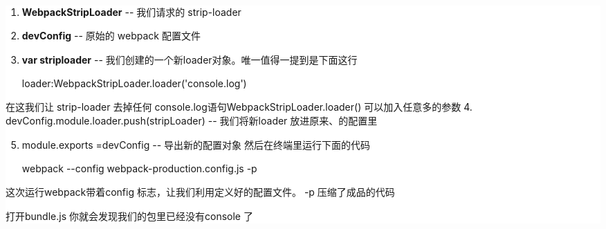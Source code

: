 1. **WebpackStripLoader** -- 我们请求的 strip-loader
2. **devConfig** -- 原始的 webpack 配置文件
3. **var striploader** -- 我们创建的一个新loader对象。唯一值得一提到是下面这行

    loader:WebpackStripLoader.loader('console.log')
    
  在这我们让 strip-loader 去掉任何 console.log语句WebpackStripLoader.loader() 可以加入任意多的参数
4. devConfig.module.loader.push(stripLoader) -- 我们将新loader 放进原来、的配置里

5. module.exports =devConfig -- 导出新的配置对象
  然后在终端里运行下面的代码
  
    webpack --config webpack-production.config.js -p

这次运行webpack带着config 标志，让我们利用定义好的配置文件。 -p 压缩了成品的代码

打开bundle.js 你就会发现我们的包里已经没有console 了



















